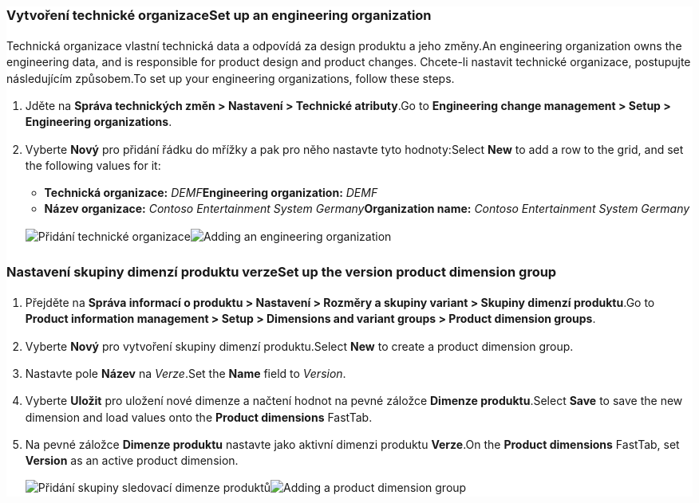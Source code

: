 ### <a name="set-up-an-engineering-organization"></a><span data-ttu-id="ebf26-127">Vytvoření technické organizace</span><span class="sxs-lookup"><span data-stu-id="ebf26-127">Set up an engineering organization</span></span>

<span data-ttu-id="ebf26-128">Technická organizace vlastní technická data a odpovídá za design produktu a jeho změny.</span><span class="sxs-lookup"><span data-stu-id="ebf26-128">An engineering organization owns the engineering data, and is responsible for product design and product changes.</span></span> <span data-ttu-id="ebf26-129">Chcete-li nastavit technické organizace, postupujte následujícím způsobem.</span><span class="sxs-lookup"><span data-stu-id="ebf26-129">To set up your engineering organizations, follow these steps.</span></span>

1. <span data-ttu-id="ebf26-130">Jděte na **Správa technických změn &gt; Nastavení &gt; Technické atributy**.</span><span class="sxs-lookup"><span data-stu-id="ebf26-130">Go to **Engineering change management &gt; Setup &gt; Engineering organizations**.</span></span>
1. <span data-ttu-id="ebf26-131">Vyberte **Nový** pro přidání řádku do mřížky a pak pro něho nastavte tyto hodnoty:</span><span class="sxs-lookup"><span data-stu-id="ebf26-131">Select **New** to add a row to the grid, and set the following values for it:</span></span>

    - <span data-ttu-id="ebf26-132">**Technická organizace:** *DEMF*</span><span class="sxs-lookup"><span data-stu-id="ebf26-132">**Engineering organization:** *DEMF*</span></span>
    - <span data-ttu-id="ebf26-133">**Název organizace:** *Contoso Entertainment System Germany*</span><span class="sxs-lookup"><span data-stu-id="ebf26-133">**Organization name:** *Contoso Entertainment System Germany*</span></span>

    <span data-ttu-id="ebf26-134">![Přidání technické organizace](media/engineering-org.png "Přidání technické organizace")</span><span class="sxs-lookup"><span data-stu-id="ebf26-134">![Adding an engineering organization](media/engineering-org.png "Adding an engineering organization")</span></span>

### <a name="set-up-the-version-product-dimension-group"></a><span data-ttu-id="ebf26-135">Nastavení skupiny dimenzí produktu verze</span><span class="sxs-lookup"><span data-stu-id="ebf26-135">Set up the version product dimension group</span></span>

1. <span data-ttu-id="ebf26-136">Přejděte na **Správa informací o produktu &gt; Nastavení &gt; Rozměry a skupiny variant &gt; Skupiny dimenzí produktu**.</span><span class="sxs-lookup"><span data-stu-id="ebf26-136">Go to **Product information management &gt; Setup &gt; Dimensions and variant groups &gt; Product dimension groups**.</span></span>
1. <span data-ttu-id="ebf26-137">Vyberte **Nový** pro vytvoření skupiny dimenzí produktu.</span><span class="sxs-lookup"><span data-stu-id="ebf26-137">Select **New** to create a product dimension group.</span></span>
1. <span data-ttu-id="ebf26-138">Nastavte pole **Název** na *Verze*.</span><span class="sxs-lookup"><span data-stu-id="ebf26-138">Set the **Name** field to *Version*.</span></span>
1. <span data-ttu-id="ebf26-139">Vyberte **Uložit** pro uložení nové dimenze a načtení hodnot na pevné záložce **Dimenze produktu**.</span><span class="sxs-lookup"><span data-stu-id="ebf26-139">Select **Save** to save the new dimension and load values onto the **Product dimensions** FastTab.</span></span>
1. <span data-ttu-id="ebf26-140">Na pevné záložce **Dimenze produktu** nastavte jako aktivní dimenzi produktu **Verze**.</span><span class="sxs-lookup"><span data-stu-id="ebf26-140">On the **Product dimensions** FastTab, set **Version** as an active product dimension.</span></span>

    <span data-ttu-id="ebf26-141">![Přidání skupiny sledovací dimenze produktů](media/product-dimension-groups.png "Přidání skupiny sledovací dimenze produktů")</span><span class="sxs-lookup"><span data-stu-id="ebf26-141">![Adding a product dimension group](media/product-dimension-groups.png "Adding a product dimension group")</span></span>

